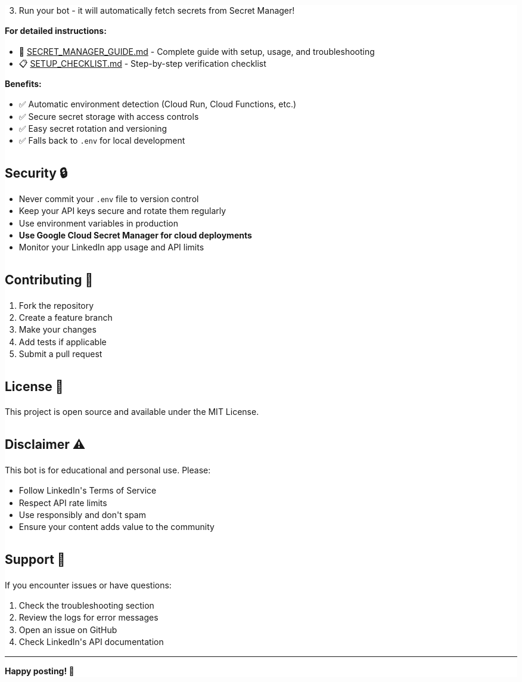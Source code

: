 3. Run your bot - it will automatically fetch secrets from Secret Manager!

**For detailed instructions:**
- 📘 [SECRET_MANAGER_GUIDE.md](SECRET_MANAGER_GUIDE.md) - Complete guide with setup, usage, and troubleshooting
- 📋 [SETUP_CHECKLIST.md](SETUP_CHECKLIST.md) - Step-by-step verification checklist

**Benefits:**
- ✅ Automatic environment detection (Cloud Run, Cloud Functions, etc.)
- ✅ Secure secret storage with access controls
- ✅ Easy secret rotation and versioning
- ✅ Falls back to `.env` for local development

## Security 🔒

- Never commit your `.env` file to version control
- Keep your API keys secure and rotate them regularly
- Use environment variables in production
- **Use Google Cloud Secret Manager for cloud deployments**
- Monitor your LinkedIn app usage and API limits

## Contributing 🤝

1. Fork the repository
2. Create a feature branch
3. Make your changes
4. Add tests if applicable
5. Submit a pull request

## License 📄

This project is open source and available under the MIT License.

## Disclaimer ⚠️

This bot is for educational and personal use. Please:
- Follow LinkedIn's Terms of Service
- Respect API rate limits
- Use responsibly and don't spam
- Ensure your content adds value to the community

## Support 💬

If you encounter issues or have questions:
1. Check the troubleshooting section
2. Review the logs for error messages
3. Open an issue on GitHub
4. Check LinkedIn's API documentation

---

**Happy posting! 🚀**
